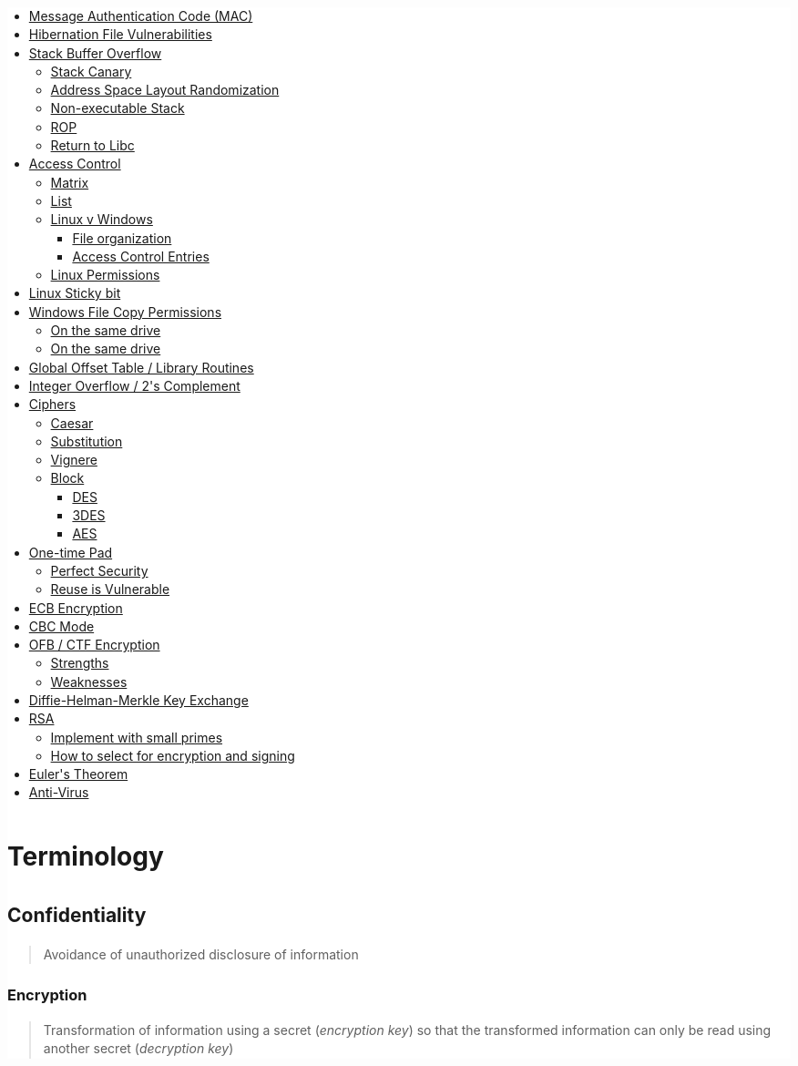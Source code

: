 - [Message Authentication Code (MAC)](#message-authentication-code-mac)
- [Hibernation File Vulnerabilities](#hibernation-file-vulnerabilities)
- [Stack Buffer Overflow](#stack-buffer-overflow)
  - [Stack Canary](#stack-canary)
  - [Address Space Layout Randomization](#address-space-layout-randomization)
  - [Non-executable Stack](#non-executable-stack)
  - [ROP](#rop)
  - [Return to Libc](#return-to-libc)
- [Access Control](#access-control-1)
  - [Matrix](#matrix)
  - [List](#list)
  - [Linux v Windows](#linux-v-windows)
    - [File organization](#file-organization)
    - [Access Control Entries](#access-control-entries)
  - [Linux Permissions](#linux-permissions)
- [Linux Sticky bit](#linux-sticky-bit)
- [Windows File Copy Permissions](#windows-file-copy-permissions)
  - [On the same drive](#on-the-same-drive)
  - [On the same drive](#on-the-same-drive-1)
- [Global Offset Table / Library Routines](#global-offset-table--library-routines)
- [Integer Overflow / 2's Complement](#integer-overflow--2s-complement)
- [Ciphers](#ciphers)
  - [Caesar](#caesar)
  - [Substitution](#substitution)
  - [Vignere](#vignere)
  - [Block](#block)
    - [DES](#des)
    - [3DES](#3des)
    - [AES](#aes)
- [One-time Pad](#one-time-pad)
  - [Perfect Security](#perfect-security)
  - [Reuse is Vulnerable](#reuse-is-vulnerable)
- [ECB Encryption](#ecb-encryption)
- [CBC Mode](#cbc-mode)
- [OFB / CTF Encryption](#ofb--ctf-encryption)
  - [Strengths](#strengths)
  - [Weaknesses](#weaknesses)
- [Diffie-Helman-Merkle Key Exchange](#diffie-helman-merkle-key-exchange)
- [RSA](#rsa)
  - [Implement with small primes](#implement-with-small-primes)
  - [How to select for encryption and signing](#how-to-select-for-encryption-and-signing)
- [Euler's Theorem](#eulers-theorem)
- [Anti-Virus](#anti-virus)

# Terminology
## Confidentiality
> Avoidance of unauthorized disclosure of information

### Encryption
> Transformation of information using a secret (*encryption key*) so that the transformed information can only be read using another secret (*decryption key*)
